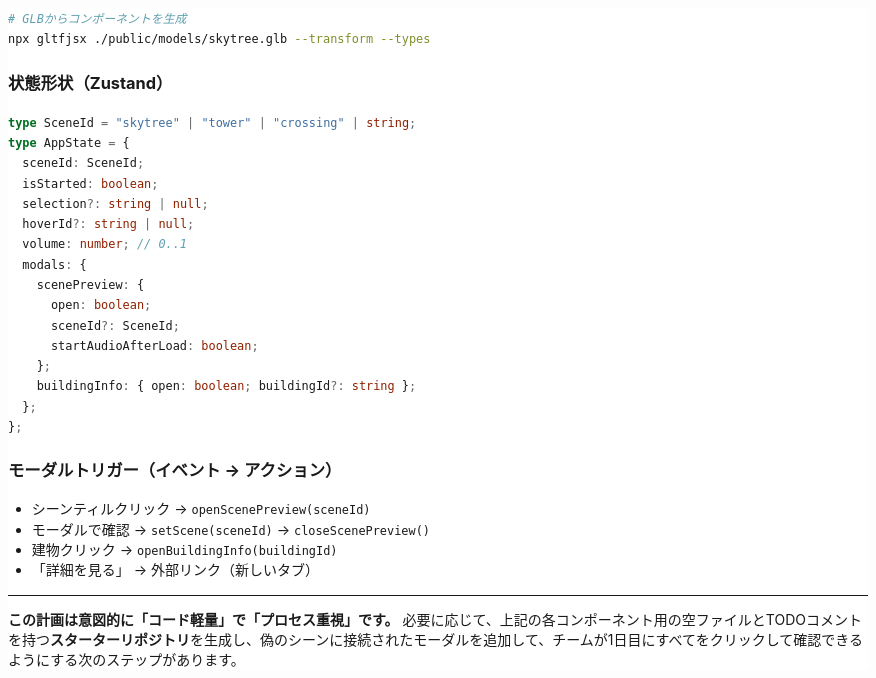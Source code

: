 ```bash
# GLBからコンポーネントを生成
npx gltfjsx ./public/models/skytree.glb --transform --types
```

### 状態形状（Zustand）

```ts
type SceneId = "skytree" | "tower" | "crossing" | string;
type AppState = {
  sceneId: SceneId;
  isStarted: boolean;
  selection?: string | null;
  hoverId?: string | null;
  volume: number; // 0..1
  modals: {
    scenePreview: {
      open: boolean;
      sceneId?: SceneId;
      startAudioAfterLoad: boolean;
    };
    buildingInfo: { open: boolean; buildingId?: string };
  };
};
```

### モーダルトリガー（イベント → アクション）

- シーンティルクリック → `openScenePreview(sceneId)`
- モーダルで確認 → `setScene(sceneId)` → `closeScenePreview()`
- 建物クリック → `openBuildingInfo(buildingId)`
- 「詳細を見る」 → 外部リンク（新しいタブ）

---

**この計画は意図的に「コード軽量」で「プロセス重視」です。** 必要に応じて、上記の各コンポーネント用の空ファイルとTODOコメントを持つ**スターターリポジトリ**を生成し、偽のシーンに接続されたモーダルを追加して、チームが1日目にすべてをクリックして確認できるようにする次のステップがあります。

